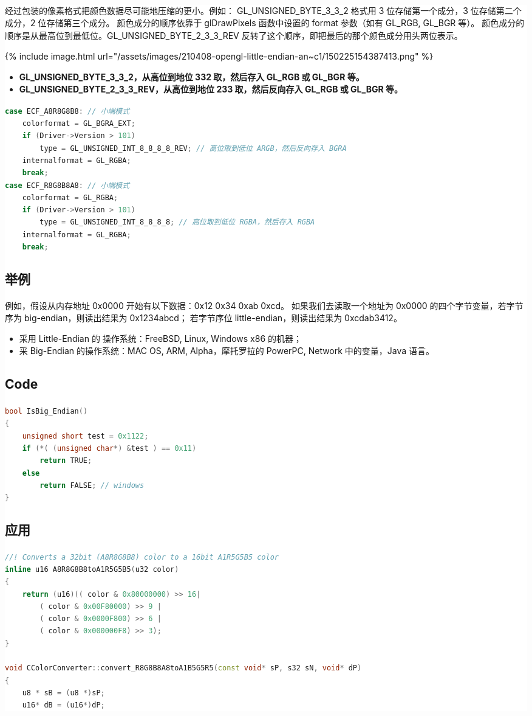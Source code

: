 经过包装的像素格式把颜色数据尽可能地压缩的更小。例如：
GL_UNSIGNED_BYTE_3_3_2 格式用 3 位存储第一个成分，3 位存储第二个成分，2 位存储第三个成分。
颜色成分的顺序依靠于 glDrawPixels 函数中设置的 format 参数（如有 GL_RGB, GL_BGR 等）。
颜色成分的顺序是从最高位到最低位。GL_UNSIGNED_BYTE_2_3_3_REV 反转了这个顺序，即把最后的那个颜色成分用头两位表示。

{% include image.html url="/assets/images/210408-opengl-little-endian-an~c1/150225154387413.png" %}

* **GL_UNSIGNED_BYTE_3_3_2，从高位到地位 332 取，然后存入 GL_RGB 或 GL_BGR 等。**
* **GL_UNSIGNED_BYTE_2_3_3_REV，从高位到地位 233 取，然后反向存入 GL_RGB 或 GL_BGR 等。**

```cpp
case ECF_A8R8G8B8: // 小端模式
    colorformat = GL_BGRA_EXT;
    if (Driver->Version > 101)
        type = GL_UNSIGNED_INT_8_8_8_8_REV; // 高位取到低位 ARGB，然后反向存入 BGRA
    internalformat = GL_RGBA;
    break;
case ECF_R8G8B8A8: // 小端模式
    colorformat = GL_RGBA;
    if (Driver->Version > 101)
        type = GL_UNSIGNED_INT_8_8_8_8; // 高位取到低位 RGBA，然后存入 RGBA
    internalformat = GL_RGBA;
    break;
```


## 举例

例如，假设从内存地址 0x0000 开始有以下数据：0x12 0x34 0xab 0xcd。
如果我们去读取一个地址为 0x0000 的四个字节变量，若字节序为 big-endian，则读出结果为 0x1234abcd；
若字节序位 little-endian，则读出结果为 0xcdab3412。

* 采用 Little-Endian 的 操作系统：FreeBSD, Linux, Windows x86 的机器；
* 采 Big-Endian 的操作系统：MAC OS, ARM, Alpha，摩托罗拉的 PowerPC, Network 中的变量，Java 语言。


## Code

```cpp
bool IsBig_Endian()
{
    unsigned short test = 0x1122;
    if (*( (unsigned char*) &test ) == 0x11)
        return TRUE;
    else
        return FALSE; // windows
}
```


## 应用

```cpp
//! Converts a 32bit (A8R8G8B8) color to a 16bit A1R5G5B5 color
inline u16 A8R8G8B8toA1R5G5B5(u32 color)
{
    return (u16)(( color & 0x80000000) >> 16|
        ( color & 0x00F80000) >> 9 |
        ( color & 0x0000F800) >> 6 |
        ( color & 0x000000F8) >> 3);
}

void CColorConverter::convert_R8G8B8A8toA1B5G5R5(const void* sP, s32 sN, void* dP)
{
    u8 * sB = (u8 *)sP;
    u16* dB = (u16*)dP;

```
